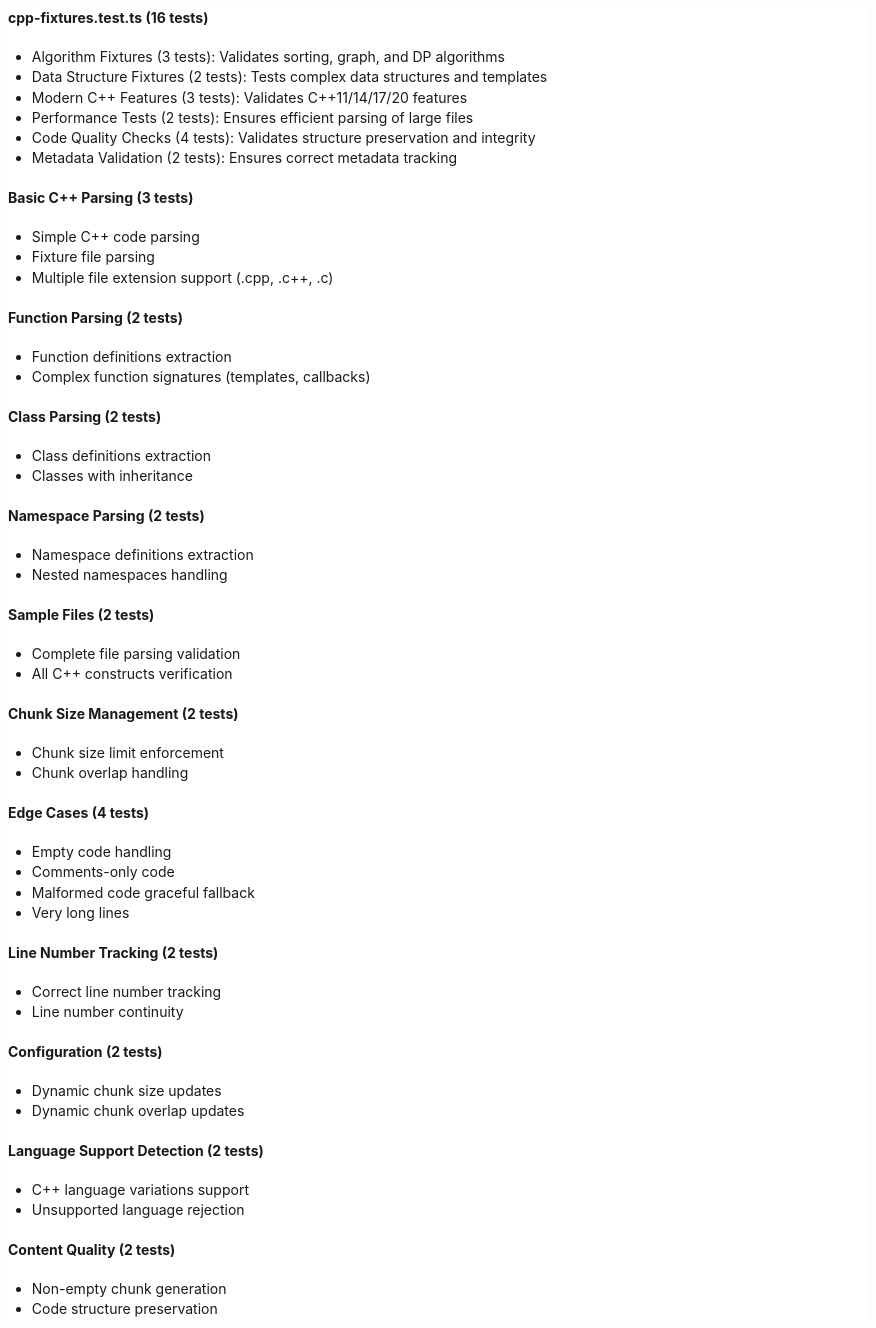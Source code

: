 #### cpp-fixtures.test.ts (16 tests)
- Algorithm Fixtures (3 tests): Validates sorting, graph, and DP algorithms
- Data Structure Fixtures (2 tests): Tests complex data structures and templates
- Modern C++ Features (3 tests): Validates C++11/14/17/20 features
- Performance Tests (2 tests): Ensures efficient parsing of large files
- Code Quality Checks (4 tests): Validates structure preservation and integrity
- Metadata Validation (2 tests): Ensures correct metadata tracking

#### Basic C++ Parsing (3 tests)
- Simple C++ code parsing
- Fixture file parsing
- Multiple file extension support (.cpp, .c++, .c)

#### Function Parsing (2 tests)
- Function definitions extraction
- Complex function signatures (templates, callbacks)

#### Class Parsing (2 tests)
- Class definitions extraction
- Classes with inheritance

#### Namespace Parsing (2 tests)
- Namespace definitions extraction
- Nested namespaces handling

#### Sample Files (2 tests)
- Complete file parsing validation
- All C++ constructs verification

#### Chunk Size Management (2 tests)
- Chunk size limit enforcement
- Chunk overlap handling

#### Edge Cases (4 tests)
- Empty code handling
- Comments-only code
- Malformed code graceful fallback
- Very long lines

#### Line Number Tracking (2 tests)
- Correct line number tracking
- Line number continuity

#### Configuration (2 tests)
- Dynamic chunk size updates
- Dynamic chunk overlap updates

#### Language Support Detection (2 tests)
- C++ language variations support
- Unsupported language rejection

#### Content Quality (2 tests)
- Non-empty chunk generation
- Code structure preservation
